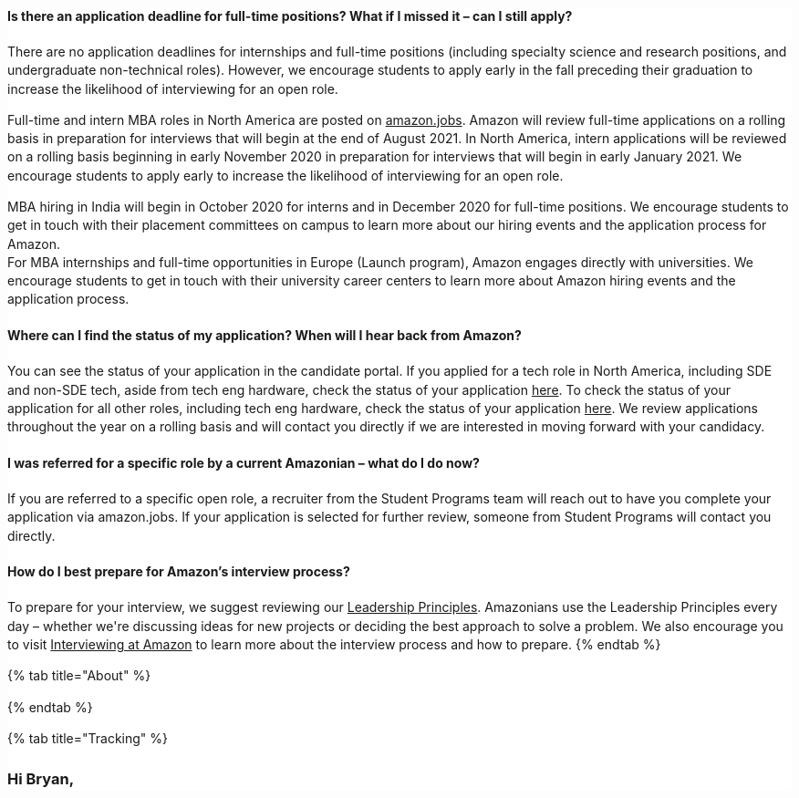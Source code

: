 #### Is there an application deadline for full-time positions? What if I missed it – can I still apply?

There are no application deadlines for internships and full-time positions (including specialty science and research positions, and undergraduate non-technical roles). However, we encourage students to apply early in the fall preceding their graduation to increase the likelihood of interviewing for an open role.

Full-time and intern MBA roles in North America are posted on [amazon.jobs](http://www.amazon.jobs). Amazon will review full-time applications on a rolling basis in preparation for interviews that will begin at the end of August 2021. In North America, intern applications will be reviewed on a rolling basis beginning in early November 2020 in preparation for interviews that will begin in early January 2021. We encourage students to apply early to increase the likelihood of interviewing for an open role.

MBA hiring in India will begin in October 2020 for interns and in December 2020 for full-time positions. We encourage students to get in touch with their placement committees on campus to learn more about our hiring events and the application process for Amazon. \
For MBA internships and full-time opportunities in Europe (Launch program), Amazon engages directly with universities. We encourage students to get in touch with their university career centers to learn more about Amazon hiring events and the application process.

#### Where can I find the status of my application? When will I hear back from Amazon?

You can see the status of your application in the candidate portal. If you applied for a tech role in North America, including SDE and non-SDE tech, aside from tech eng hardware, check the status of your application [here](https://www.amazonuniversity.jobs/communitylogin). To check the status of your application for all other roles, including tech eng hardware, check the status of your application [here](https://account.amazon.jobs/en-US/check\_application\_status). We review applications throughout the year on a rolling basis and will contact you directly if we are interested in moving forward with your candidacy.

#### I was referred for a specific role by a current Amazonian – what do I do now?

If you are referred to a specific open role, a recruiter from the Student Programs team will reach out to have you complete your application via amazon.jobs. If your application is selected for further review, someone from Student Programs will contact you directly.

#### How do I best prepare for Amazon’s interview process?

To prepare for your interview, we suggest reviewing our [Leadership Principles](https://www.amazon.jobs/en/principles). Amazonians use the Leadership Principles every day – whether we're discussing ideas for new projects or deciding the best approach to solve a problem. We also encourage you to visit [Interviewing at Amazon](https://www.amazon.jobs/interviewing-at-amazon) to learn more about the interview process and how to prepare.
{% endtab %}

{% tab title="About" %}

{% endtab %}

{% tab title="Tracking" %}
### Hi Bryan,
